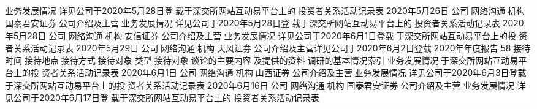 业务发展情况
详见公司于2020年5月28日登
载于深交所网站互动易平台上的
投资者关系活动记录表
2020年5月26日
公司
网络沟通
机构
国泰君安证券
公司介绍及主营
业务发展情况
详见公司于2020年5月28日登
载于深交所网站互动易平台上的
投资者关系活动记录表
2020年5月28日
公司
网络沟通
机构
安信证券
公司介绍及主营
业务发展情况
详见公司于2020年6月1日登载
于深交所网站互动易平台上的投
资者关系活动记录表
2020年5月29日
公司
网络沟通
机构
天风证券
公司介绍及主营详见公司于2020年6月2日登载
2020年年度报告
58
接待时间
接待地点
接待方式
接待对象
类型
接待对象
谈论的主要内容
及提供的资料
调研的基本情况索引
业务发展情况
于深交所网站互动易平台上的投
资者关系活动记录表
2020年6月1日
公司
网络沟通
机构
山西证券
公司介绍及主营
业务发展情况
详见公司于2020年6月3日登载
于深交所网站互动易平台上的投
资者关系活动记录表
2020年6月16日
公司
网络沟通
机构
国泰君安证券
公司介绍及主营
业务发展情况
详见公司于2020年6月17日登
载于深交所网站互动易平台上的
投资者关系活动记录表